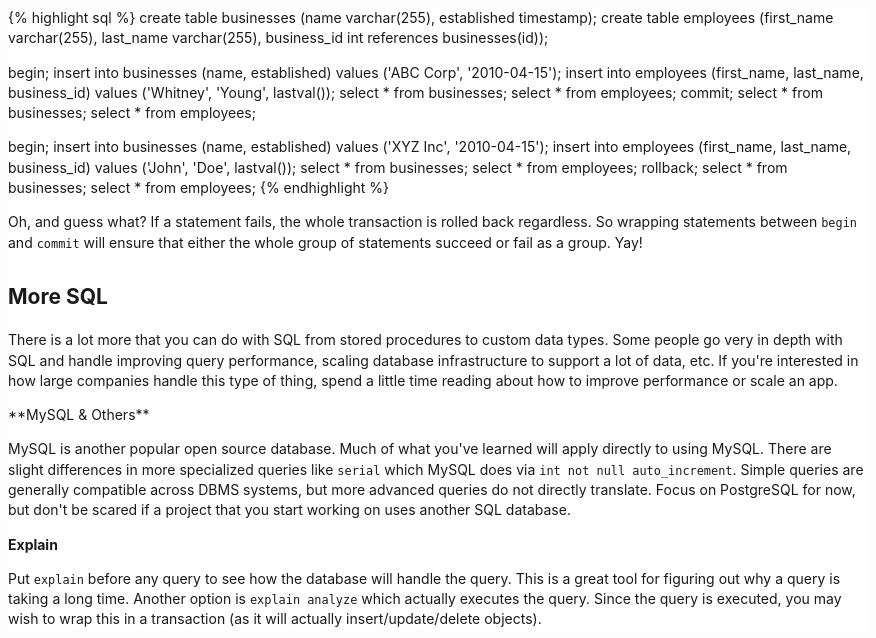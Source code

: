 {% highlight sql %}
create table businesses (name varchar(255), established timestamp);
create table employees (first_name varchar(255), last_name varchar(255), business_id int references businesses(id));

begin;
insert into businesses (name, established) values ('ABC Corp', '2010-04-15');
insert into employees (first_name, last_name, business_id) values ('Whitney', 'Young', lastval());
select * from businesses;
select * from employees;
commit;
select * from businesses;
select * from employees;

begin;
insert into businesses (name, established) values ('XYZ Inc', '2010-04-15');
insert into employees (first_name, last_name, business_id) values ('John', 'Doe', lastval());
select * from businesses;
select * from employees;
rollback;
select * from businesses;
select * from employees;
{% endhighlight %}

Oh, and guess what? If a statement fails, the whole transaction is rolled back
regardless. So wrapping statements between `begin` and `commit` will ensure
that either the whole group of statements succeed or fail as a group. Yay!


## More SQL

There is a lot more that you can do with SQL from stored procedures to custom
data types. Some people go very in depth with SQL and handle improving query
performance, scaling database infrastructure to support a lot of data, etc.
If you're interested in how large companies handle this type of thing, spend a
little time reading about how to improve performance or scale an app.

<aside>
**MySQL & Others**

MySQL is another popular open source database. Much of what you've learned
will apply directly to using MySQL. There are slight differences in more
specialized queries like `serial` which MySQL does via
`int not null auto_increment`. Simple queries are generally compatible across
DBMS systems, but more advanced queries do not directly translate. Focus on
PostgreSQL for now, but don't be scared if a project that you start working on
uses another SQL database.

**Explain**

Put `explain` before any query to see how the database will handle the query.
This is a great tool for figuring out why a query is taking a long time.
Another option is `explain analyze` which actually executes the query. Since
the query is executed, you may wish to wrap this in a transaction (as it will
actually insert/update/delete objects).
